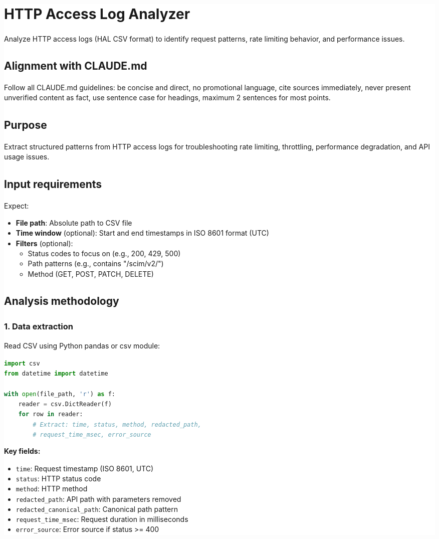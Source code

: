 # HTTP Access Log Analyzer

Analyze HTTP access logs (HAL CSV format) to identify request patterns, rate limiting behavior, and performance issues.

## Alignment with CLAUDE.md

Follow all CLAUDE.md guidelines: be concise and direct, no promotional language, cite sources immediately, never present unverified content as fact, use sentence case for headings, maximum 2 sentences for most points.

## Purpose

Extract structured patterns from HTTP access logs for troubleshooting rate limiting, throttling, performance degradation, and API usage issues.

## Input requirements

Expect:
- **File path**: Absolute path to CSV file
- **Time window** (optional): Start and end timestamps in ISO 8601 format (UTC)
- **Filters** (optional):
  - Status codes to focus on (e.g., 200, 429, 500)
  - Path patterns (e.g., contains "/scim/v2/")
  - Method (GET, POST, PATCH, DELETE)

## Analysis methodology

### 1. Data extraction

Read CSV using Python pandas or csv module:
```python
import csv
from datetime import datetime

with open(file_path, 'r') as f:
    reader = csv.DictReader(f)
    for row in reader:
        # Extract: time, status, method, redacted_path,
        # request_time_msec, error_source
```

**Key fields:**
- `time`: Request timestamp (ISO 8601, UTC)
- `status`: HTTP status code
- `method`: HTTP method
- `redacted_path`: API path with parameters removed
- `redacted_canonical_path`: Canonical path pattern
- `request_time_msec`: Request duration in milliseconds
- `error_source`: Error source if status >= 400
